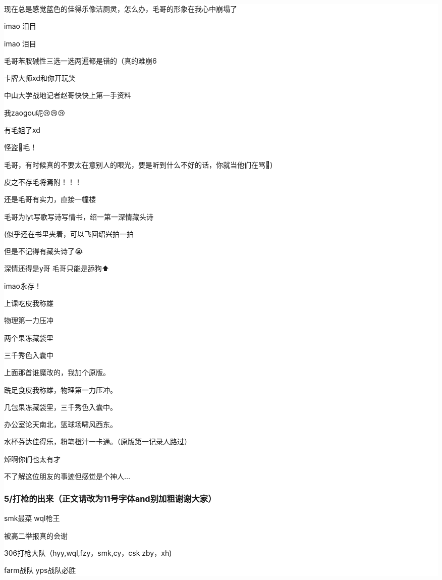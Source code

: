现在总是感觉蓝色的佳得乐像洁厕灵，怎么办，毛哥的形象在我心中崩塌了

imao 泪目

imao 泪目

毛哥苯胺碱性三选一选两遍都是错的（真的难崩6

卡牌大师xd和你开玩笑

中山大学战地记者赵哥快快上第一手资料

我zaogou呢😢😢😢

有毛姐了xd

怪盗🐔毛！

毛哥，有时候真的不要太在意别人的眼光，要是听到什么不好的话，你就当他们在骂🐶)

皮之不存毛将焉附！！！

还是毛哥有实力，直接一幢楼

毛哥为lyt写歌写诗写情书，绍一第一深情藏头诗

(似乎还在书里夹着，可以飞回绍兴拍一拍

但是不记得有藏头诗了😭

深情还得是y哥 毛哥只能是舔狗⬆️

imao永存！

上课吃皮我称雄

物理第一力压冲

两个果冻藏袋里

三千秀色入囊中

上面那首谁魔改的，我加个原版。

跣足食皮我称雄，物理第一力压冲。

几包果冻藏袋里，三千秀色入囊中。

办公室论天南北，篮球场啸风西东。

水杯芬达佳得乐，粉笔橙汁一卡通。（原版第一记录人路过）

焯啊你们也太有才

不了解这位朋友的事迹但感觉是个神人...

### 5/打枪的出来（正文请改为11号字体and别加粗谢谢大家）

smk最菜 wql枪王

被高二举报真的会谢

306打枪大队（hyy,wql,fzy，smk,cy，csk zby，xh)

farm战队 yps战队必胜
